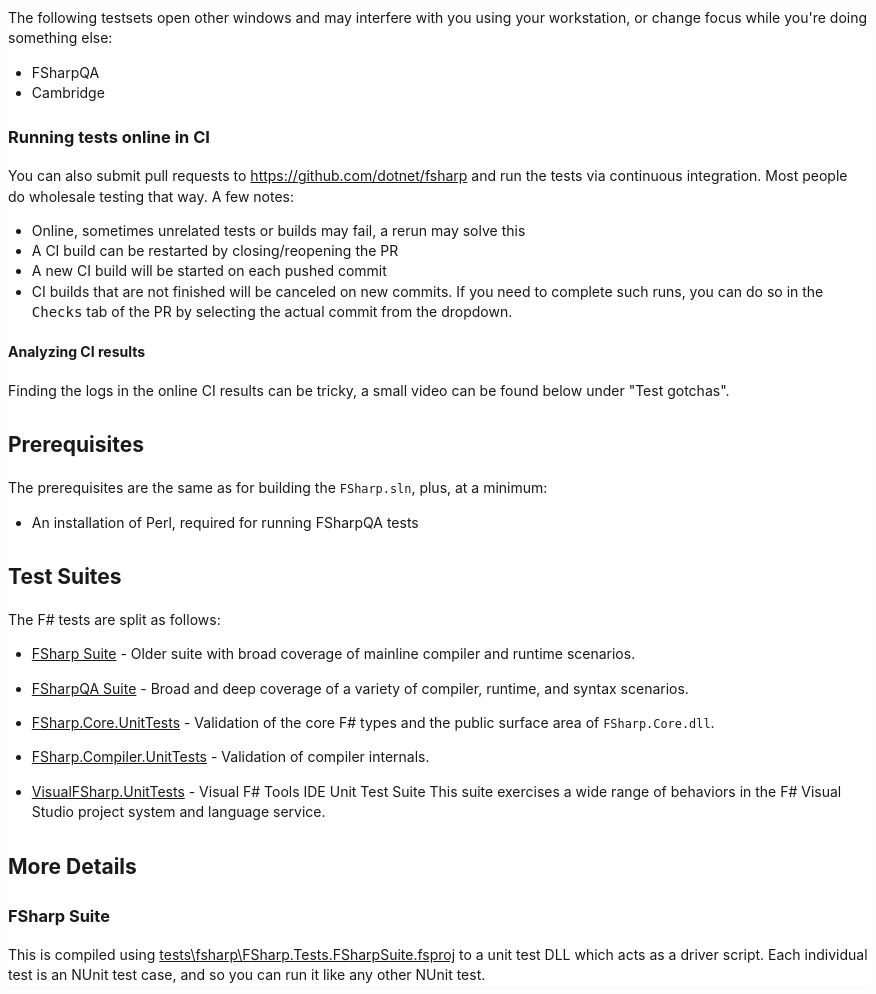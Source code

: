 The following testsets open other windows and may interfere with you using your workstation, or change focus while you're doing something else:

* FSharpQA
* Cambridge    

### Running tests online in CI

You can also submit pull requests to https://github.com/dotnet/fsharp and run the tests via continuous integration. Most people do wholesale testing that way. A few notes:

* Online, sometimes unrelated tests or builds may fail, a rerun may solve this
* A CI build can be restarted by closing/reopening the PR
* A new CI build will be started on each pushed commit
* CI builds that are not finished will be canceled on new commits. If you need to complete such runs, you can do so in the <kbd>Checks</kbd> tab of the PR by selecting the actual commit from the dropdown.

#### Analyzing CI results

Finding the logs in the online CI results can be tricky, a small video can be found below under "Test gotchas".

## Prerequisites

The prerequisites are the same as for building the `FSharp.sln`, plus, at a minimum:

* An installation of Perl, required for running FSharpQA tests

## Test Suites

The F# tests are split as follows:

* [FSharp Suite](tests/fsharp) - Older suite with broad coverage of mainline compiler and runtime scenarios.

* [FSharpQA Suite](tests/fsharpqa/Source) - Broad and deep coverage of a variety of compiler, runtime, and syntax scenarios.

* [FSharp.Core.UnitTests](tests/FSharp.Core.UnitTests) - Validation of the core F# types and the public surface area of `FSharp.Core.dll`.

* [FSharp.Compiler.UnitTests](tests/FSharp.Compiler.UnitTests) - Validation of compiler internals.

* [VisualFSharp.UnitTests](vsintegration/tests/unittests) - Visual F# Tools IDE Unit Test Suite
  This suite exercises a wide range of behaviors in the F# Visual Studio project system and language service.

## More Details

### FSharp Suite

This is compiled using [tests\fsharp\FSharp.Tests.FSharpSuite.fsproj](tests/fsharp/FSharp.Tests.FSharpSuite.fsproj) to a unit test DLL which acts as a driver script. Each individual test is an NUnit test case, and so you can run it like any other NUnit test.
